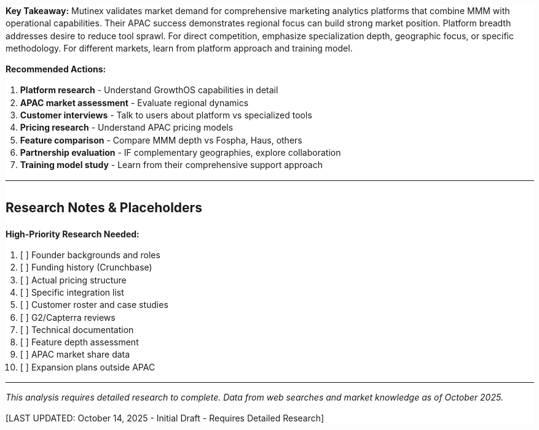 **Key Takeaway:** Mutinex validates market demand for comprehensive marketing analytics platforms that combine MMM with operational capabilities. Their APAC success demonstrates regional focus can build strong market position. Platform breadth addresses desire to reduce tool sprawl. For direct competition, emphasize specialization depth, geographic focus, or specific methodology. For different markets, learn from platform approach and training model.

**Recommended Actions:**
1. **Platform research** - Understand GrowthOS capabilities in detail
2. **APAC market assessment** - Evaluate regional dynamics
3. **Customer interviews** - Talk to users about platform vs specialized tools
4. **Pricing research** - Understand APAC pricing models
5. **Feature comparison** - Compare MMM depth vs Fospha, Haus, others
6. **Partnership evaluation** - IF complementary geographies, explore collaboration
7. **Training model study** - Learn from their comprehensive support approach

---

## Research Notes & Placeholders

**High-Priority Research Needed:**
1. [ ] Founder backgrounds and roles
2. [ ] Funding history (Crunchbase)
3. [ ] Actual pricing structure
4. [ ] Specific integration list
5. [ ] Customer roster and case studies
6. [ ] G2/Capterra reviews
7. [ ] Technical documentation
8. [ ] Feature depth assessment
9. [ ] APAC market share data
10. [ ] Expansion plans outside APAC

---

*This analysis requires detailed research to complete. Data from web searches and market knowledge as of October 2025.*

[LAST UPDATED: October 14, 2025 - Initial Draft - Requires Detailed Research]

